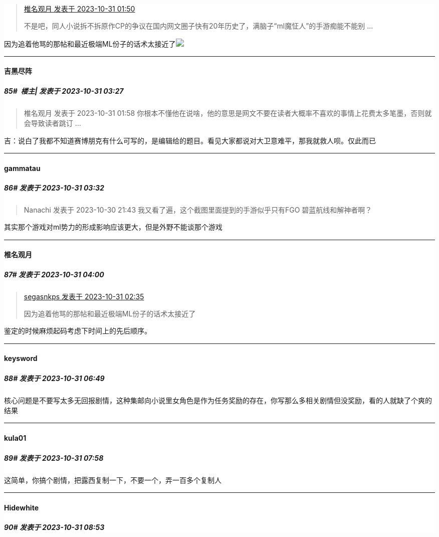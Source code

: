 <blockquote><a href="httphttps://bbs.saraba1st.com/2b/forum.php?mod=redirect&amp;goto=findpost&amp;pid=62887478&amp;ptid=2158725" target="_blank">椎名观月 发表于 2023-10-31 01:50</a>

不是吧，同人小说拆不拆原作CP的争议在国内网文圈子快有20年历史了，满脑子“ml魔怔人”的手游痴能不能别 ...</blockquote>
因为追着他骂的那帖和最近极端ML份子的话术太接近了<img src="https://static.saraba1st.com/image/smiley/face2017/015.png" referrerpolicy="no-referrer">


*****

####  吉黑尽阵  
##### 85#         楼主| 发表于 2023-10-31 03:27

<blockquote>椎名观月 发表于 2023-10-31 01:58
你根本不懂他在说啥，他的意思是网文不要在读者大概率不喜欢的事情上花费太多笔墨，否则就会导致读者跳订 ...</blockquote>
吉：说白了我都不知道赛博朋克有什么可写的，是编辑给的题目。看见大家都说对大卫意难平，那我就救人呗。仅此而已

*****

####  gammatau  
##### 86#       发表于 2023-10-31 03:32

<blockquote>Nanachi 发表于 2023-10-30 21:43
我又看了遍，这个截图里面提到的手游似乎只有FGO 碧蓝航线和解神者啊？</blockquote>
其实那个游戏对ml势力的形成影响应该更大，但是外野不能谈那个游戏


*****

####  椎名观月  
##### 87#       发表于 2023-10-31 04:00

<blockquote><a href="httphttps://bbs.saraba1st.com/2b/forum.php?mod=redirect&amp;goto=findpost&amp;pid=62887577&amp;ptid=2158725" target="_blank">segasnkps 发表于 2023-10-31 02:35</a>

因为追着他骂的那帖和最近极端ML份子的话术太接近了</blockquote>
鉴定的时候麻烦起码考虑下时间上的先后顺序。


*****

####  keysword  
##### 88#       发表于 2023-10-31 06:49

核心问题是不要写太多无回报剧情，这种集邮向小说里女角色是作为任务奖励的存在，你写那么多相关剧情但没奖励，看的人就缺了个爽的结果


*****

####  kula01  
##### 89#       发表于 2023-10-31 07:58

这简单，你搞个剧情，把露西复制一下，不要一个，弄一百多个复制人


*****

####  Hidewhite  
##### 90#       发表于 2023-10-31 08:53

